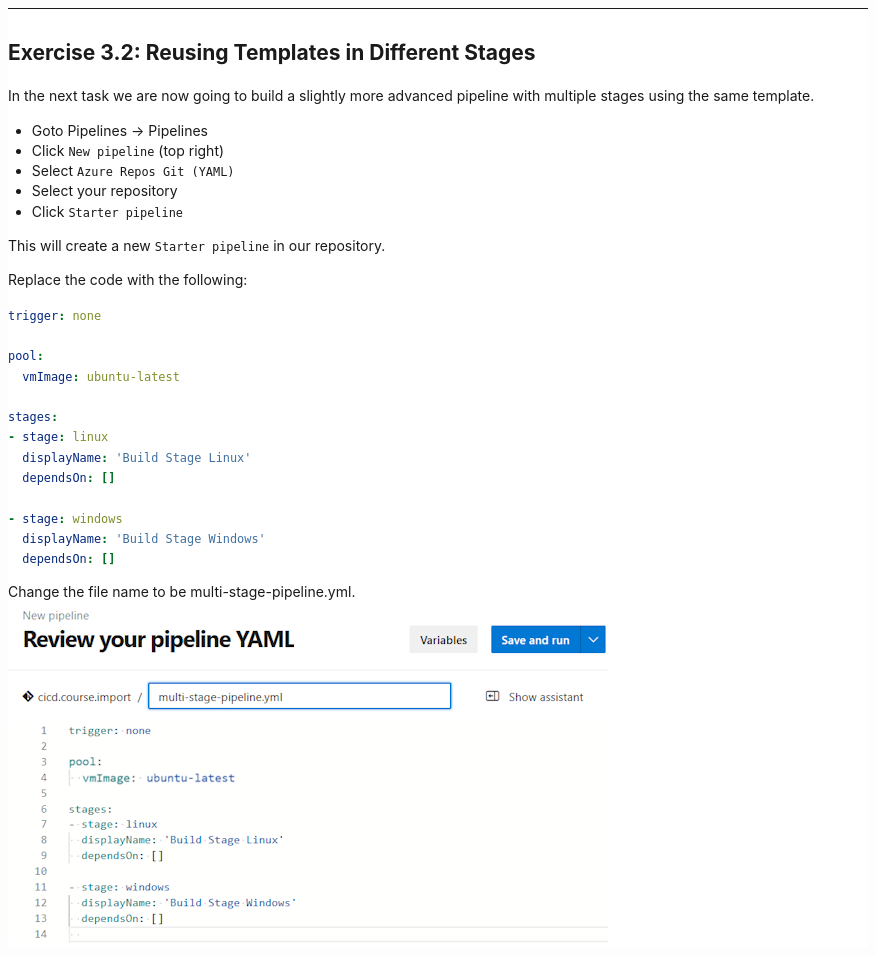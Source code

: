 
---

## Exercise 3.2: Reusing Templates in Different Stages

In the next task we are now going to build a slightly more advanced pipeline with multiple stages using the same template.

* Goto Pipelines -> Pipelines
* Click `New pipeline` (top right)
* Select `Azure Repos Git (YAML)`
* Select your repository
* Click `Starter pipeline`

This will create a new `Starter pipeline` in our repository. 

Replace the code with the following:

```yml
trigger: none

pool:
  vmImage: ubuntu-latest

stages:
- stage: linux
  displayName: 'Build Stage Linux'
  dependsOn: []

- stage: windows
  displayName: 'Build Stage Windows'
  dependsOn: []
```

Change the file name to be multi-stage-pipeline.yml.
![Review multi-stage pipeline](img/95_rename_pipeline.png)
